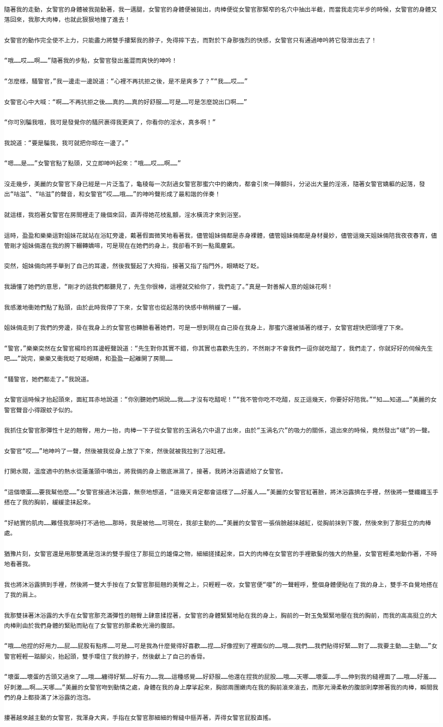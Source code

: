     隨著我的走動，女警官的身體被我拋動著，我一邁腿，女警官的身體便被拋出，肉棒便從女警官那緊窄的名穴中抽出半截，而當我走完半步的時候，女警官的身體又落回來，我那大肉棒，也就此狠狠地撞了進去！

    女警官的動作完全使不上力，只能盡力將雙手摟緊我的脖子，免得摔下去，而對於下身那強烈的快感，女警官只有通過呻吟將它發泄出去了！

    “哦……哎……啊……”隨著我的步點，女警官發出羞澀而爽快的呻吟！

    “怎麼樣，騷警官，”我一邊走一邊說道：“心裡不再抗拒之後，是不是爽多了？”“我……哎……”

    女警官心中大喊：“啊……不再抗拒之後……真的……真的好舒服……可是……可是怎麼說出口啊……”

    “你可別騙我哦，我可是發覺你的騷屄裹得我更爽了，你看你的淫水，真多啊！”

    我說道：“要是騙我，我可就把你晾在一邊了。”

    “嗯……是……”女警官點了點頭，又立即呻吟起來：“哦……哎……啊……”

    沒走幾步，美麗的女警官下身已經是一片泛濫了，龜稜每一次刮過女警官那蜜穴中的嫩肉，都會引來一陣顫抖，分泌出大量的淫液，隨著女警官嬌軀的起落，發出“咕滋”、“咕滋”的聲音，和女警官“哎……哦……”的呻吟聲形成了最和諧的伴奏！

    就這樣，我抱著女警官在房間裡走了幾個來回，直弄得她花枝亂顫，淫水橫流才來到浴室。

    這時，盈盈和樂樂這對姐妹花就站在浴缸旁邊，戴著假面微笑地看著我，儘管姐妹倆都是赤身裸體，儘管姐妹倆都是身材曼妙，儘管這幾天姐妹倆陪我夜夜春宵，儘管剛才姐妹倆還在我的胯下輾轉嬌啼，可是現在在她們的身上，我卻看不到一點風塵氣。

    突然，姐妹倆向將手舉到了自己的耳邊，然後我豎起了大拇指，接著又指了指門外，眼睛眨了眨。

    我讀懂了她們的意思，“剛才的話我們都聽見了，先生你很棒，這裡就交給你了，我們走了。”真是一對善解人意的姐妹花啊！

    我感激地衝她們點了點頭，由於此時我停了下來，女警官也從起落的快感中稍稍緩了一緩。

    姐妹倆走到了我們的旁邊，掛在我身上的女警官也轉臉看著她們，可是一想到現在自己掛在我身上，那蜜穴還被插著的樣子，女警官趕快把頭埋了下來。

    “警官，”樂樂突然在女警官楊玲的耳邊輕聲說道：“先生對你其實不錯，你其實也喜歡先生的，不然剛才不會我們一逗你就吃醋了，我們走了，你就好好的伺候先生吧……”說完，樂樂又衝我眨了眨眼睛，和盈盈一起離開了房間……

    “騷警官，她們都走了。”我說道。

    女警官這時候才抬起頭來，面紅耳赤地說道：“你別聽她們胡說……我……才沒有吃醋呢！”“我不管你吃不吃醋，反正這幾天，你要好好陪我。”“知……知道……”美麗的女警官聲音小得跟蚊子似的。

    我抓住女警官那彈性十足的翹臀，用力一抬，肉棒一下子從女警官的玉渦名穴中退了出來，由於“玉渦名穴”的吸力的關係，退出來的時候，竟然發出“啵”的一聲。

    女警官“哎……”地呻吟了一聲，然後被我從身上放了下來，然後就被我拉到了浴缸裡。

    打開水閥，溫度適中的熱水從蓮蓬頭中噴出，將我倆的身上徹底淋濕了，接著，我將沐浴露遞給了女警官。

    “這個壞蛋……要我幫他麼……”女警官接過沐浴露，無奈地想道，“這幾天肯定都會這樣了……好羞人……”美麗的女警官紅著臉，將沐浴露擠在手裡，然後將一雙纖纖玉手搭在了我的胸前，緩緩塗抹起來。

    “好結實的肌肉……難怪我那時打不過他……那時，我是被他……可現在，我卻主動的……”美麗的女警官一張俏臉越抹越紅，從胸前抹到下腹，然後來到了那挺立的肉棒處。

    猶豫片刻，女警官還是用那雙滿是泡沫的雙手握住了那挺立的雄偉之物，細細搓揉起來，巨大的肉棒在女警官的手裡散髮的強大的熱量，女警官輕柔地動作著，不時地看著我。

    我也將沐浴露擠到手裡，然後將一雙大手按在了女警官那挺翹的美臀之上，只輕輕一收，女警官便“嚶”的一聲輕呼，整個身體便貼在了我的身上，雙手不自覺地搭在了我的肩上。

    我那雙抹著沐浴露的大手在女警官那充滿彈性的翹臀上肆意揉捏著，女警官的身體緊緊地貼在我的身上，胸前的一對玉兔緊緊地壓在我的胸前，而我的高高挺立的大肉棒則由於我們身體的緊貼而貼在了女警官的那柔軟光滑的腹部。

    “哦……他捏的好用力……屁……屁股有點疼……可是……可是我為什麼覺得好喜歡……捏……好像捏到了裡面似的……哦……我們……我們貼得好緊……對了……我要主動……主動……”女警官輕輕一踮腳尖，抬起頭，雙手環住了我的脖子，然後獻上了自己的香脣。

    “壞蛋……壞蛋的舌頭又過來了……哦……纏得好緊……好有力……我……這種感覺……好舒服……他還在捏我的屁股……哦……天哪……壞蛋……手……伸到我的縫裡面了……哦……好羞……好刺激……啊……天哪……”美麗的女警官吻到動情之處，身體在我的身上摩挲起來，胸部兩團嫩肉在我的胸前滾來滾去，而那光滑柔軟的腹部則摩擦著我的肉棒，瞬間我們的身上都掛滿了沐浴露的泡泡。

    摟著越來越主動的女警官，我渾身大爽，手指在女警官那細細的臀縫中摳弄著，弄得女警官屁股直搖。
